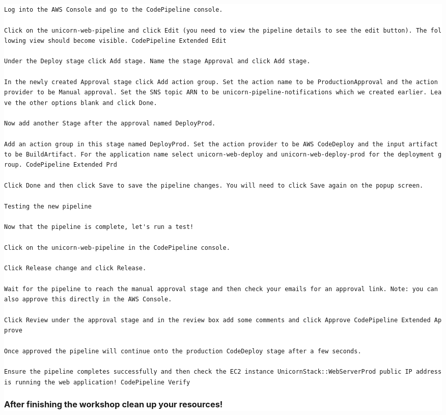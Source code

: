     Log into the AWS Console and go to the CodePipeline console.

    Click on the unicorn-web-pipeline and click Edit (you need to view the pipeline details to see the edit button). The following view should become visible. CodePipeline Extended Edit

    Under the Deploy stage click Add stage. Name the stage Approval and click Add stage.

    In the newly created Approval stage click Add action group. Set the action name to be ProductionApproval and the action provider to be Manual approval. Set the SNS topic ARN to be unicorn-pipeline-notifications which we created earlier. Leave the other options blank and click Done.

    Now add another Stage after the approval named DeployProd.

    Add an action group in this stage named DeployProd. Set the action provider to be AWS CodeDeploy and the input artifact to be BuildArtifact. For the application name select unicorn-web-deploy and unicorn-web-deploy-prod for the deployment group. CodePipeline Extended Prd

    Click Done and then click Save to save the pipeline changes. You will need to click Save again on the popup screen.

    Testing the new pipeline

    Now that the pipeline is complete, let's run a test!

    Click on the unicorn-web-pipeline in the CodePipeline console.

    Click Release change and click Release.

    Wait for the pipeline to reach the manual approval stage and then check your emails for an approval link. Note: you can also approve this directly in the AWS Console.

    Click Review under the approval stage and in the review box add some comments and click Approve CodePipeline Extended Approve

    Once approved the pipeline will continue onto the production CodeDeploy stage after a few seconds.

    Ensure the pipeline completes successfully and then check the EC2 instance UnicornStack::WebServerProd public IP address is running the web application! CodePipeline Verify

### After finishing the workshop clean up your resources!











